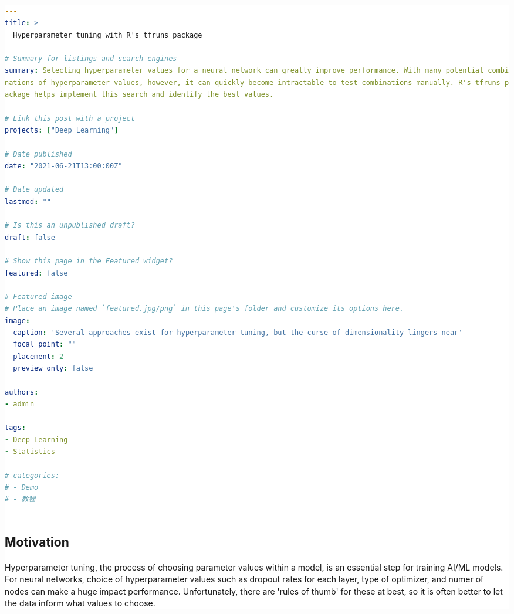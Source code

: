 ```yaml
---
title: >-
  Hyperparameter tuning with R's tfruns package

# Summary for listings and search engines
summary: Selecting hyperparameter values for a neural network can greatly improve performance. With many potential combinations of hyperparameter values, however, it can quickly become intractable to test combinations manually. R's tfruns package helps implement this search and identify the best values.

# Link this post with a project
projects: ["Deep Learning"]

# Date published
date: "2021-06-21T13:00:00Z"

# Date updated
lastmod: ""

# Is this an unpublished draft?
draft: false

# Show this page in the Featured widget?
featured: false

# Featured image
# Place an image named `featured.jpg/png` in this page's folder and customize its options here.
image:
  caption: 'Several approaches exist for hyperparameter tuning, but the curse of dimensionality lingers near'
  focal_point: ""
  placement: 2
  preview_only: false

authors:
- admin

tags:
- Deep Learning
- Statistics

# categories:
# - Demo
# - 教程
---
```


## Motivation
Hyperparameter tuning, the process of choosing parameter values within a model, is an essential step for training AI/ML models. For neural networks, choice of hyperparameter values such as dropout rates for each layer, type of optimizer, and numer of nodes can make a huge impact performance. Unfortunately, there are 'rules of thumb' for these at best, so it is often better to let the data inform what values to choose.
